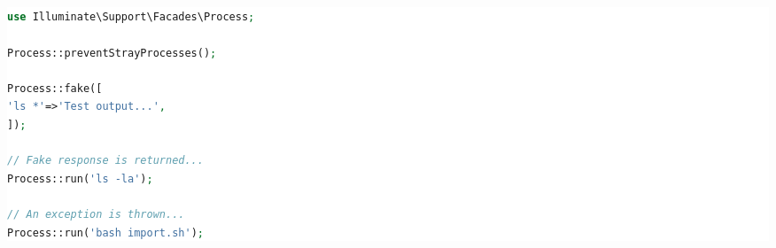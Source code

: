 ```php	
use Illuminate\Support\Facades\Process;
 
Process::preventStrayProcesses();
 
Process::fake([
'ls *'=>'Test output...',
]);
 
// Fake response is returned...
Process::run('ls -la');
 
// An exception is thrown...
Process::run('bash import.sh');
```
